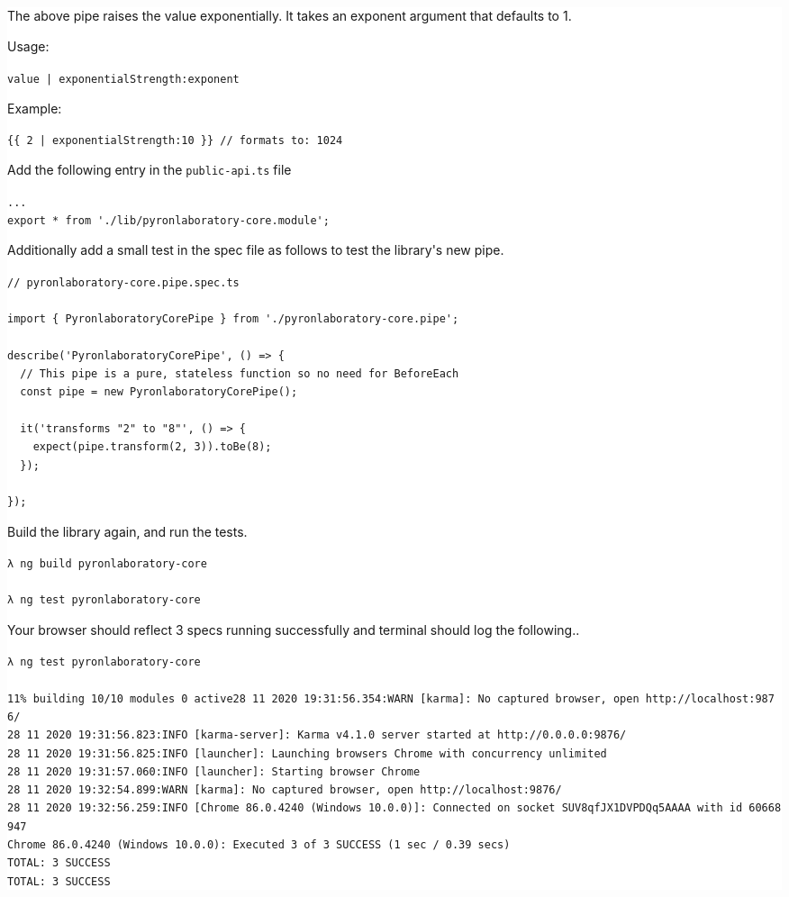 The above pipe raises the value exponentially. It takes an exponent argument that defaults to 1.

Usage:  

    value | exponentialStrength:exponent

 
 Example:

    {{ 2 | exponentialStrength:10 }} // formats to: 1024

Add the following entry in the `public-api.ts` file

```
...
export * from './lib/pyronlaboratory-core.module';

```

Additionally add a small test in the spec file as follows to test the library's new pipe.

    // pyronlaboratory-core.pipe.spec.ts
    
    import { PyronlaboratoryCorePipe } from './pyronlaboratory-core.pipe';
    
    describe('PyronlaboratoryCorePipe', () => {
      // This pipe is a pure, stateless function so no need for BeforeEach
      const pipe = new PyronlaboratoryCorePipe();
    
      it('transforms "2" to "8"', () => {
        expect(pipe.transform(2, 3)).toBe(8);
      });
    
    });

Build the library again, and run the tests.

    λ ng build pyronlaboratory-core
    
    λ ng test pyronlaboratory-core

Your browser should reflect 3 specs running successfully and terminal should log the following..

    λ ng test pyronlaboratory-core
    
    11% building 10/10 modules 0 active28 11 2020 19:31:56.354:WARN [karma]: No captured browser, open http://localhost:9876/
    28 11 2020 19:31:56.823:INFO [karma-server]: Karma v4.1.0 server started at http://0.0.0.0:9876/
    28 11 2020 19:31:56.825:INFO [launcher]: Launching browsers Chrome with concurrency unlimited
    28 11 2020 19:31:57.060:INFO [launcher]: Starting browser Chrome
    28 11 2020 19:32:54.899:WARN [karma]: No captured browser, open http://localhost:9876/
    28 11 2020 19:32:56.259:INFO [Chrome 86.0.4240 (Windows 10.0.0)]: Connected on socket SUV8qfJX1DVPDQq5AAAA with id 60668947
    Chrome 86.0.4240 (Windows 10.0.0): Executed 3 of 3 SUCCESS (1 sec / 0.39 secs)
    TOTAL: 3 SUCCESS
    TOTAL: 3 SUCCESS

